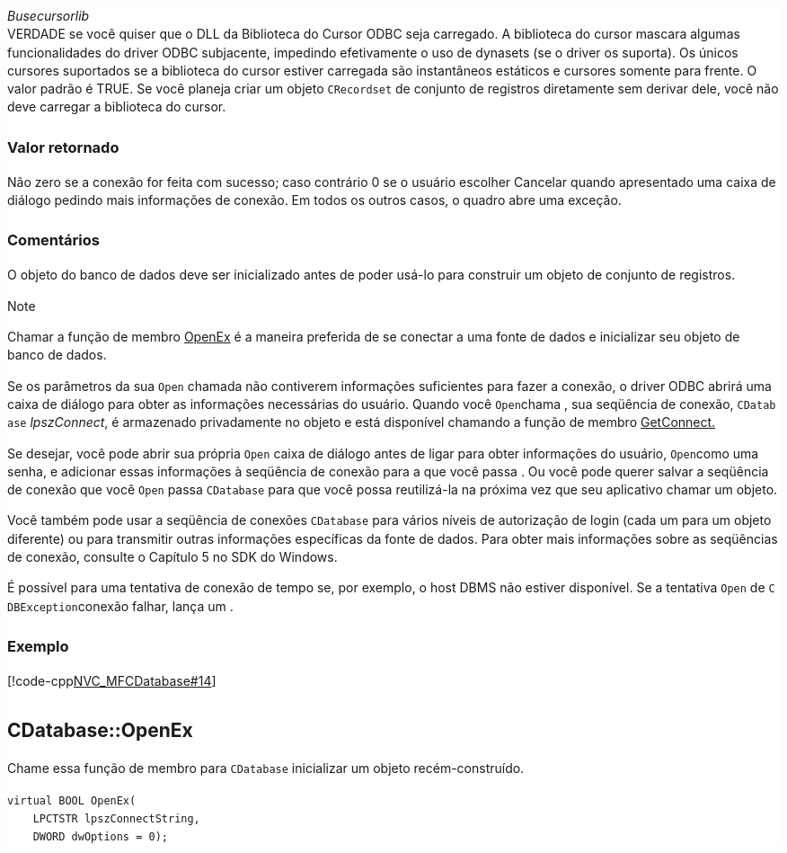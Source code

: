 *Busecursorlib*<br/>
VERDADE se você quiser que o DLL da Biblioteca do Cursor ODBC seja carregado. A biblioteca do cursor mascara algumas funcionalidades do driver ODBC subjacente, impedindo efetivamente o uso de dynasets (se o driver os suporta). Os únicos cursores suportados se a biblioteca do cursor estiver carregada são instantâneos estáticos e cursores somente para frente. O valor padrão é TRUE. Se você planeja criar um objeto `CRecordset` de conjunto de registros diretamente sem derivar dele, você não deve carregar a biblioteca do cursor.

### <a name="return-value"></a>Valor retornado

Não zero se a conexão for feita com sucesso; caso contrário 0 se o usuário escolher Cancelar quando apresentado uma caixa de diálogo pedindo mais informações de conexão. Em todos os outros casos, o quadro abre uma exceção.

### <a name="remarks"></a>Comentários

O objeto do banco de dados deve ser inicializado antes de poder usá-lo para construir um objeto de conjunto de registros.

> [!NOTE]
> Chamar a função de membro [OpenEx](#openex) é a maneira preferida de se conectar a uma fonte de dados e inicializar seu objeto de banco de dados.

Se os parâmetros da sua `Open` chamada não contiverem informações suficientes para fazer a conexão, o driver ODBC abrirá uma caixa de diálogo para obter as informações necessárias do usuário. Quando você `Open`chama , sua seqüência de conexão, `CDatabase` *lpszConnect*, é armazenado privadamente no objeto e está disponível chamando a função de membro [GetConnect.](#getconnect)

Se desejar, você pode abrir sua própria `Open` caixa de diálogo antes de ligar para obter informações do usuário, `Open`como uma senha, e adicionar essas informações à seqüência de conexão para a que você passa . Ou você pode querer salvar a seqüência de conexão que você `Open` passa `CDatabase` para que você possa reutilizá-la na próxima vez que seu aplicativo chamar um objeto.

Você também pode usar a seqüência de conexões `CDatabase` para vários níveis de autorização de login (cada um para um objeto diferente) ou para transmitir outras informações específicas da fonte de dados. Para obter mais informações sobre as seqüências de conexão, consulte o Capítulo 5 no SDK do Windows.

É possível para uma tentativa de conexão de tempo se, por exemplo, o host DBMS não estiver disponível. Se a tentativa `Open` de `CDBException`conexão falhar, lança um .

### <a name="example"></a>Exemplo

[!code-cpp[NVC_MFCDatabase#14](../../mfc/codesnippet/cpp/cdatabase-class_6.cpp)]

## <a name="cdatabaseopenex"></a><a name="openex"></a>CDatabase::OpenEx

Chame essa função de membro para `CDatabase` inicializar um objeto recém-construído.

```
virtual BOOL OpenEx(
    LPCTSTR lpszConnectString,
    DWORD dwOptions = 0);
```
